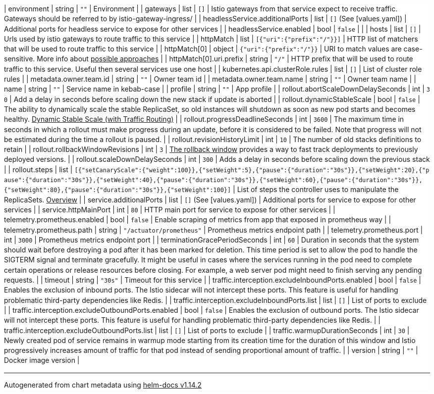 | environment | string | `""` | Environment |
| gateways | list | `[]` | Istio gateways from that service expect to receive traffic. Gateways should be referred to by istio-gateway-ingress/<gateway name> |
| headlessService.additionalPorts | list | `[]` (See [values.yaml]) | Additional ports for headless service to expose for other services |
| headlessService.enabled | bool | `false` |  |
| hosts | list | `[]` | Urls used by istio gateways to route traffic to this service |
| httpMatch | list | `[{"uri":{"prefix":"/"}}]` | HTTP list of matchers that will be used to route traffic to this service |
| httpMatch[0] | object | `{"uri":{"prefix":"/"}}` | URI to match values are case-sensitive. More info about [possible approaches](https://istio.io/latest/docs/reference/config/networking/virtual-service/#StringMatch) |
| httpMatch[0].uri.prefix | string | `"/"` | HTTP prefix that will be used to route traffic to this service. Useful then several services use one host |
| kubernetes.api.clusterRole.rules | list | `[]` | List of cluster role rules |
| metadata.owner.team.id | string | `""` | Owner team id |
| metadata.owner.team.name | string | `""` | Owner team name |
| name | string | `""` | Service name in kebab-case |
| profile | string | `""` | App profile |
| rollout.abortScaleDownDelaySeconds | int | `30` | Add a delay in seconds before scaling down the new stack if update is aborted |
| rollout.dynamicStableScale | bool | `false` | The ability to dynamically scale the stable ReplicaSet, so old instances will shutdown as soon as new pod starts and becomes healthy. [Dynamic Stable Scale (with Traffic Routing)](https://argo-rollouts.readthedocs.io/en/stable/features/canary/#dynamic-stable-scale-with-traffic-routing) |
| rollout.progressDeadlineSeconds | int | `3600` | The maximum time in seconds in which a rollout must make progress during an update, before it is considered to be failed. Note that progress will not be estimated during the time a rollout is paused. |
| rollout.revisionHistoryLimit | int | `10` | The number of old stacks definitions to retain |
| rollout.rollbackWindowRevisions | int | `3` | [The rollback window](https://argo-rollouts.readthedocs.io/en/stable/features/rollback/) provides a way to fast track deployments to previously deployed versions. |
| rollout.scaleDownDelaySeconds | int | `300` | Adds a delay in seconds before scaling down the previous stack |
| rollout.steps | list | `[{"setCanaryScale":{"weight":100}},{"setWeight":5},{"pause":{"duration":"30s"}},{"setWeight":20},{"pause":{"duration":"30s"}},{"setWeight":40},{"pause":{"duration":"30s"}},{"setWeight":60},{"pause":{"duration":"30s"}},{"setWeight":80},{"pause":{"duration":"30s"}},{"setWeight":100}]` | List of steps the controller uses to manipulate the ReplicaSets. [Overview](https://argo-rollouts.readthedocs.io/en/stable/features/canary/#overview) |
| service.additionalPorts | list | `[]` (See [values.yaml]) | Additional ports for service to expose for other services |
| service.httpMainPort | int | `80` | HTTP main port for service to expose for other services |
| telemetry.prometheus.enabled | bool | `false` | Enable scraping of metrics from app that exposed in prometheus way |
| telemetry.prometheus.path | string | `"/actuator/prometheus"` | Prometheus metrics endpoint path |
| telemetry.prometheus.port | int | `3000` | Prometheus metrics endpoint port |
| terminationGracePeriodSeconds | int | `60` | Duration in seconds that the system should wait before destroying a pod after it has been marked for deletion. This time period is set to allow the pod to handle the SIGTERM signal and terminate gracefully. It might be useful in cases where the services running in the pod need to complete certain operations or release resources before closing. For example, a web server pod might need to finish serving any pending requests. |
| timeout | string | `"30s"` | Timeout for this service |
| traffic.interception.excludeInboundPorts.enabled | bool | `false` | Enables the exclusion of inbound ports. The Istio sidecar will not intercept these ports. This feature is useful for handling problematic third-party dependencies like Redis. |
| traffic.interception.excludeInboundPorts.list | list | `[]` | List of ports to exclude |
| traffic.interception.excludeOutboundPorts.enabled | bool | `false` | Enables the exclusion of outbound ports. The Istio sidecar will not intercept these ports. This feature is useful for handling problematic third-party dependencies like Redis. |
| traffic.interception.excludeOutboundPorts.list | list | `[]` | List of ports to exclude |
| traffic.warmupDurationSeconds | int | `30` | Newly created pod of service remains in warmup mode starting from its creation time for the duration of this window and Istio progressively increases amount of traffic for that pod instead of sending proportional amount of traffic. |
| version | string | `""` | Docker image version |

----------------------------------------------
Autogenerated from chart metadata using [helm-docs v1.14.2](https://github.com/norwoodj/helm-docs/releases/v1.14.2)
